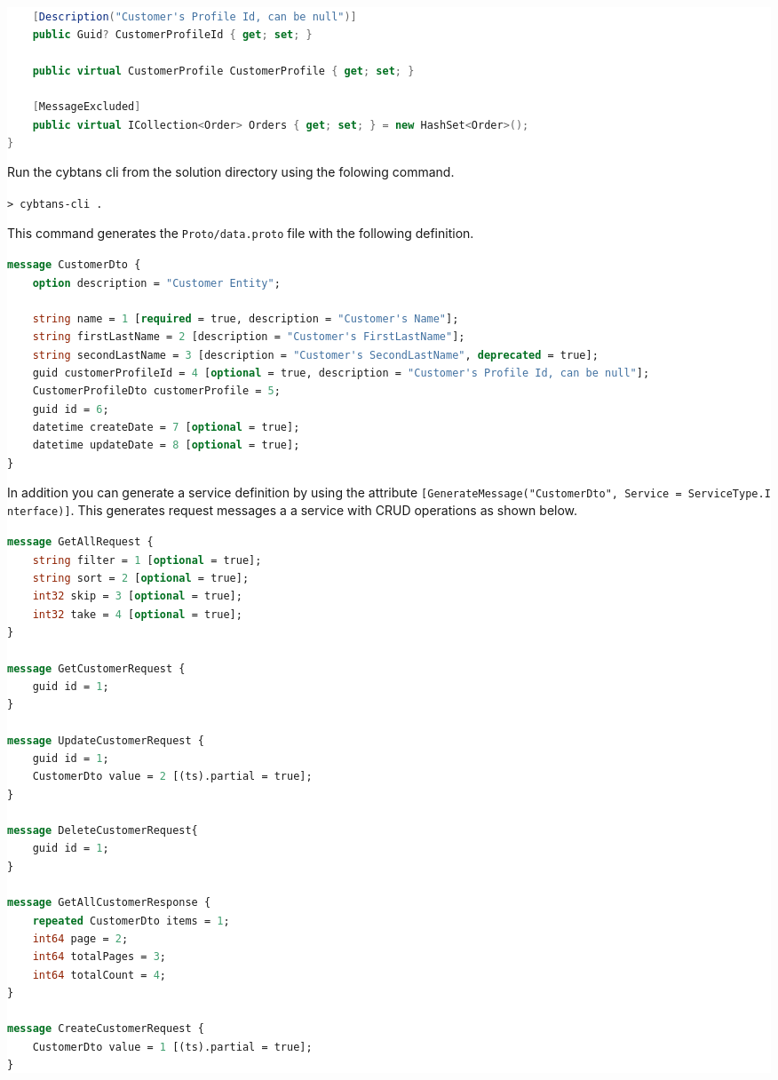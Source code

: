 ```csharp
    [Description("Customer's Profile Id, can be null")]    
    public Guid? CustomerProfileId { get; set; }
    
    public virtual CustomerProfile CustomerProfile { get; set; }

    [MessageExcluded]
    public virtual ICollection<Order> Orders { get; set; } = new HashSet<Order>();
}
```
Run the cybtans cli from the solution directory using the folowing command. 
```
> cybtans-cli .
```
This command generates the `Proto/data.proto` file with the following definition.
```proto
message CustomerDto {
    option description = "Customer Entity";

    string name = 1 [required = true, description = "Customer's Name"];
    string firstLastName = 2 [description = "Customer's FirstLastName"];
    string secondLastName = 3 [description = "Customer's SecondLastName", deprecated = true];
    guid customerProfileId = 4 [optional = true, description = "Customer's Profile Id, can be null"];
    CustomerProfileDto customerProfile = 5;
    guid id = 6;
    datetime createDate = 7 [optional = true];
    datetime updateDate = 8 [optional = true];
}
```

In addition you can generate a service definition by using the attribute `[GenerateMessage("CustomerDto", Service = ServiceType.Interface)]`. This generates request messages a a service with CRUD operations as shown below.

```proto
message GetAllRequest {
	string filter = 1 [optional = true];
	string sort = 2 [optional = true];
	int32 skip = 3 [optional = true];
	int32 take = 4 [optional = true];
}

message GetCustomerRequest {
	guid id = 1;
}

message UpdateCustomerRequest {
	guid id = 1;
	CustomerDto value = 2 [(ts).partial = true];
}

message DeleteCustomerRequest{
	guid id = 1;
}

message GetAllCustomerResponse {
	repeated CustomerDto items = 1;
	int64 page = 2;
	int64 totalPages = 3;
	int64 totalCount = 4;
}

message CreateCustomerRequest {
	CustomerDto value = 1 [(ts).partial = true];
}
```
